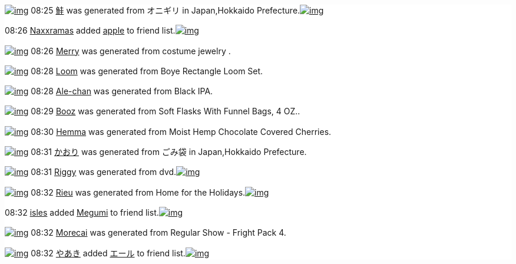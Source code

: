 [![img](http://kacdn02.appspot.com/4784653160415232/8b8e.png)](http://www.barcodekanojo.com/kanojo/2709624/%E9%AE%AD) 08:25 [鮭](http://www.barcodekanojo.com/kanojo/2709624/%E9%AE%AD) was generated from オニギリ in Japan,Hokkaido Prefecture.[![img](http://kacdn02.appspot.com/6083462008143872/9253.jpg)](http://www.barcodekanojo.com/product_images/barcode/5236820/1388013869/50x50x,PE3,P82,PAA,PE3,P83,P8B,PE3,P82,PAE,PE3,P83,PAA.jpg,qw=88,ah=88.pagespeed.ic.klPkrCV7QT.jpg)

08:26 [Naxxramas](http://www.barcodekanojo.com/user/428088/Naxxramas) added [apple](http://www.barcodekanojo.com/kanojo/2538789/apple) to friend list.[![img](http://kacdn01.appspot.com/4646879736365056/d660.png)](http://www.barcodekanojo.com/kanojo/2538789/apple)

[![img](http://kacdn01.appspot.com/5397844030652416/076e.png)](http://www.barcodekanojo.com/kanojo/2709625/Merry) 08:26 [Merry](http://www.barcodekanojo.com/kanojo/2709625/Merry) was generated from costume jewelry .

[![img](http://kacdn01.appspot.com/6714941922869248/e530.png)](http://www.barcodekanojo.com/kanojo/2709626/Loom) 08:28 [Loom](http://www.barcodekanojo.com/kanojo/2709626/Loom) was generated from Boye Rectangle Loom Set.

[![img](http://kacdn02.appspot.com/4945392579903488/3fd0.png)](http://www.barcodekanojo.com/kanojo/2709627/Ale-chan) 08:28 [Ale-chan](http://www.barcodekanojo.com/kanojo/2709627/Ale-chan) was generated from Black IPA.

[![img](http://kacdn02.appspot.com/5733892204003328/abe2.png)](http://www.barcodekanojo.com/kanojo/2709628/Booz) 08:29 [Booz](http://www.barcodekanojo.com/kanojo/2709628/Booz) was generated from Soft Flasks With Funnel Bags, 4 OZ..

[![img](http://kacdn03.appspot.com/5468566304325632/ae4b.png)](http://www.barcodekanojo.com/kanojo/2709629/Hemma) 08:30 [Hemma](http://www.barcodekanojo.com/kanojo/2709629/Hemma) was generated from Moist Hemp Chocolate Covered Cherries.

[![img](http://kacdn03.appspot.com/6279288089214976/0995.png)](http://www.barcodekanojo.com/kanojo/2709630/%E3%81%8B%E3%81%8A%E3%82%8A) 08:31 [かおり](http://www.barcodekanojo.com/kanojo/2709630/%E3%81%8B%E3%81%8A%E3%82%8A) was generated from ごみ袋 in Japan,Hokkaido Prefecture.

[![img](http://kacdn02.appspot.com/6135771220148224/24b7.png)](http://www.barcodekanojo.com/kanojo/2709631/Riggy) 08:31 [Riggy](http://www.barcodekanojo.com/kanojo/2709631/Riggy) was generated from dvd.[![img](http://kacdn04.appspot.com/6030931068452864/dbfd.jpg)](http://www.barcodekanojo.com/product_images/barcode/5236828/1388014243/dvd.jpg)

[![img](http://kacdn05.appspot.com/6275700986216448/eb2f.png)](http://www.barcodekanojo.com/kanojo/2709632/Rieu) 08:32 [Rieu](http://www.barcodekanojo.com/kanojo/2709632/Rieu) was generated from Home for the Holidays.[![img](http://kacdn02.appspot.com/4683661299417088/247a.jpg)](http://www.barcodekanojo.com/product_images/barcode/5236829/1388014282/Home%20for%20the%20Holidays.jpg)

08:32 [isles](http://www.barcodekanojo.com/user/426922/isles) added [Megumi](http://www.barcodekanojo.com/kanojo/28765/Megumi) to friend list.[![img](http://img189.imageshack.us/img189/1521/b4fc.png)](http://www.barcodekanojo.com/kanojo/28765/Megumi)

[![img](http://kacdn01.appspot.com/5784371491504128/42cf.png)](http://www.barcodekanojo.com/kanojo/2709633/Morecai) 08:32 [Morecai](http://www.barcodekanojo.com/kanojo/2709633/Morecai) was generated from Regular Show - Fright Pack 4.

[![img](http://kacdn04.appspot.com/5435364864950272/b020.jpg)](http://www.barcodekanojo.com/user/394336/%E3%82%84%E3%81%82%E3%81%8D) 08:32 [やあき](http://www.barcodekanojo.com/user/394336/%E3%82%84%E3%81%82%E3%81%8D) added [エール](http://www.barcodekanojo.com/kanojo/2587656/%E3%82%A8%E3%83%BC%E3%83%AB) to friend list.[![img](http://kacdn02.appspot.com/5887935232606208/5104.png)](http://www.barcodekanojo.com/kanojo/2587656/%E3%82%A8%E3%83%BC%E3%83%AB)
